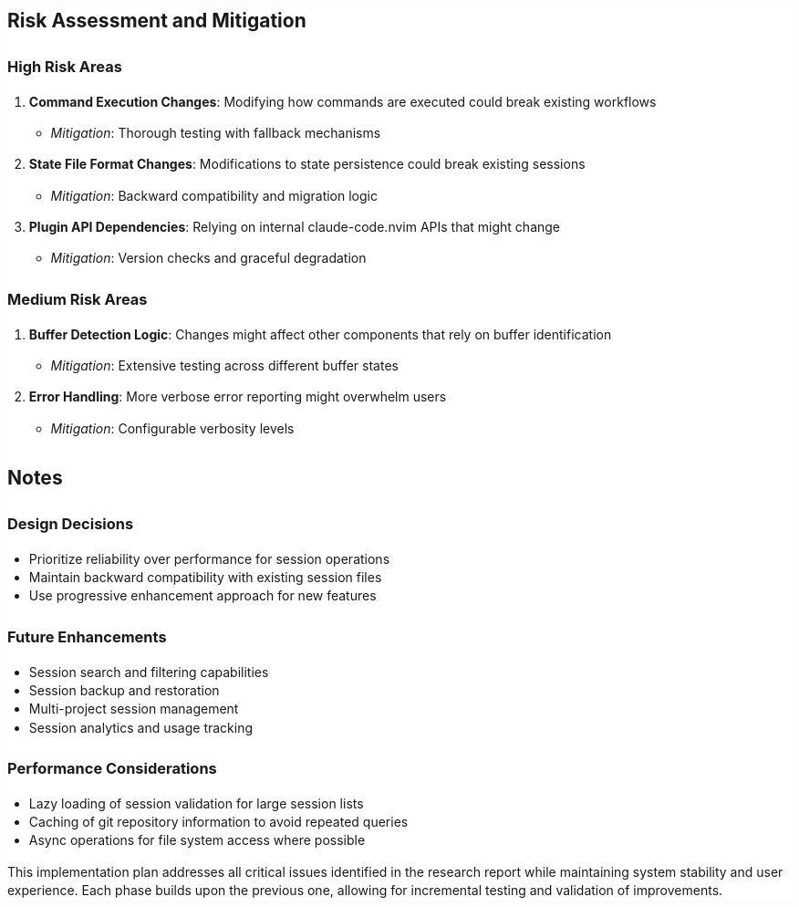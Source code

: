 ## Risk Assessment and Mitigation

### High Risk Areas
1. **Command Execution Changes**: Modifying how commands are executed could break existing workflows
   - *Mitigation*: Thorough testing with fallback mechanisms

2. **State File Format Changes**: Modifications to state persistence could break existing sessions
   - *Mitigation*: Backward compatibility and migration logic

3. **Plugin API Dependencies**: Relying on internal claude-code.nvim APIs that might change
   - *Mitigation*: Version checks and graceful degradation

### Medium Risk Areas
1. **Buffer Detection Logic**: Changes might affect other components that rely on buffer identification
   - *Mitigation*: Extensive testing across different buffer states

2. **Error Handling**: More verbose error reporting might overwhelm users
   - *Mitigation*: Configurable verbosity levels

## Notes

### Design Decisions
- Prioritize reliability over performance for session operations
- Maintain backward compatibility with existing session files
- Use progressive enhancement approach for new features

### Future Enhancements
- Session search and filtering capabilities
- Session backup and restoration
- Multi-project session management
- Session analytics and usage tracking

### Performance Considerations
- Lazy loading of session validation for large session lists
- Caching of git repository information to avoid repeated queries
- Async operations for file system access where possible

This implementation plan addresses all critical issues identified in the research report while maintaining system stability and user experience. Each phase builds upon the previous one, allowing for incremental testing and validation of improvements.